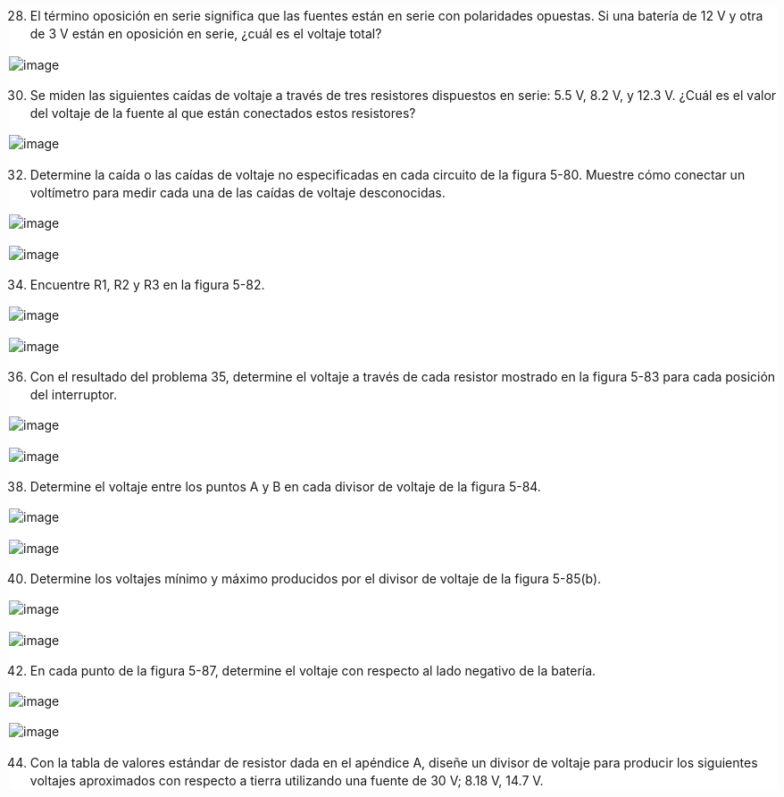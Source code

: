 28. El término oposición en serie significa que las fuentes están en serie con polaridades opuestas. Si una batería de 12 V y otra de 3 V están en oposición en serie, ¿cuál es el voltaje total?

![image](https://user-images.githubusercontent.com/94025287/172409422-63372a3a-48e4-4493-a134-0e2219df9d6a.png)

30. Se miden las siguientes caídas de voltaje a través de tres resistores dispuestos en serie: 5.5 V, 8.2 V, y 12.3 V. ¿Cuál es el valor del voltaje de la fuente al que están conectados estos resistores?

![image](https://user-images.githubusercontent.com/94025287/172409495-7d3ecad1-fe99-4c99-8353-22e15ed80f6a.png)

32. Determine la caída o las caídas de voltaje no especificadas en cada circuito de la figura 5-80. Muestre cómo conectar un voltímetro para medir cada una de las caídas de voltaje desconocidas.

![image](https://user-images.githubusercontent.com/94025287/172409561-f9e8f962-8716-4743-a144-86e83b5aeb42.png)

![image](https://user-images.githubusercontent.com/94025287/172409604-5ad91ff5-251b-4f55-98fc-c2b348a15a6e.png)

34. Encuentre R1, R2 y R3 en la figura 5-82.

![image](https://user-images.githubusercontent.com/94025287/172409719-25054739-6706-4351-bbf3-7c3d31980ac6.png)

![image](https://user-images.githubusercontent.com/94025287/172409758-f8f07aca-b540-4f9b-b383-83509d60b603.png)

36. Con el resultado del problema 35, determine el voltaje a través de cada resistor mostrado en la figura 5-83 para cada posición del interruptor.

![image](https://user-images.githubusercontent.com/94025287/172409843-5e298094-55c8-4c36-afaa-4a71f2416d26.png)

![image](https://user-images.githubusercontent.com/94025287/172409900-92388f68-43ca-461e-b8f6-b43aabcc59c3.png)

38. Determine el voltaje entre los puntos A y B en cada divisor de voltaje de la figura 5-84.

![image](https://user-images.githubusercontent.com/94025287/172410002-3b885249-2be0-437a-a40d-b8b493c19759.png)

![image](https://user-images.githubusercontent.com/94025287/172410062-59ca42fd-689d-410a-8187-c5517777d7a5.png)

40. Determine los voltajes mínimo y máximo producidos por el divisor de voltaje de la figura 5-85(b).

![image](https://user-images.githubusercontent.com/94025287/172410150-feb1f0dd-2343-40a1-8b80-2e1d832fa275.png)

![image](https://user-images.githubusercontent.com/94025287/172410196-75617db5-2a37-4838-8585-ffa969d04960.png)

42. En cada punto de la figura 5-87, determine el voltaje con respecto al lado negativo de la batería.

![image](https://user-images.githubusercontent.com/94025287/172410256-dcfd1850-f75e-45dc-94da-7be028b36b5c.png)

![image](https://user-images.githubusercontent.com/94025287/172410270-fb10d408-c6ac-4757-a175-a1feacbd9314.png)

44. Con la tabla de valores estándar de resistor dada en el apéndice A, diseñe un divisor de voltaje para producir los siguientes voltajes aproximados con respecto a tierra utilizando una fuente de 30 V; 8.18 V, 14.7 V.
